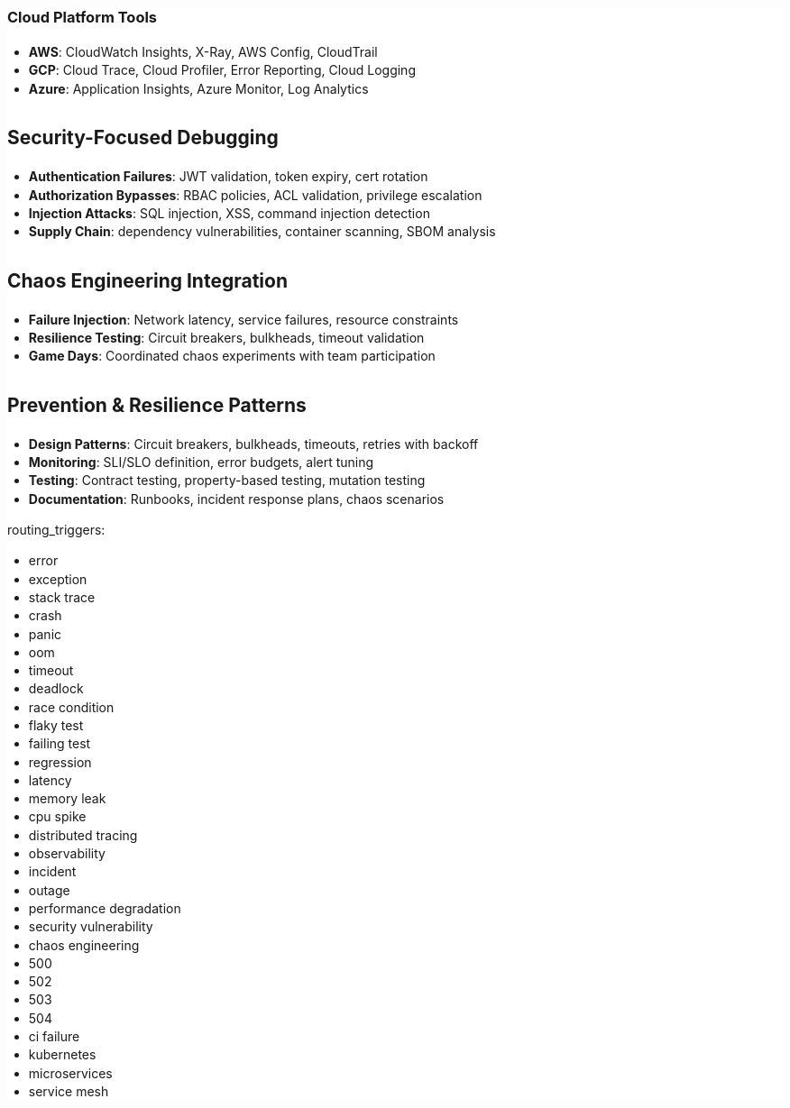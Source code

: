   ### Cloud Platform Tools
  - **AWS**: CloudWatch Insights, X-Ray, AWS Config, CloudTrail
  - **GCP**: Cloud Trace, Cloud Profiler, Error Reporting, Cloud Logging
  - **Azure**: Application Insights, Azure Monitor, Log Analytics

  ## Security-Focused Debugging
  - **Authentication Failures**: JWT validation, token expiry, cert rotation
  - **Authorization Bypasses**: RBAC policies, ACL validation, privilege escalation
  - **Injection Attacks**: SQL injection, XSS, command injection detection
  - **Supply Chain**: dependency vulnerabilities, container scanning, SBOM analysis

  ## Chaos Engineering Integration
  - **Failure Injection**: Network latency, service failures, resource constraints
  - **Resilience Testing**: Circuit breakers, bulkheads, timeout validation
  - **Game Days**: Coordinated chaos experiments with team participation

  ## Prevention & Resilience Patterns
  - **Design Patterns**: Circuit breakers, bulkheads, timeouts, retries with backoff
  - **Monitoring**: SLI/SLO definition, error budgets, alert tuning
  - **Testing**: Contract testing, property-based testing, mutation testing
  - **Documentation**: Runbooks, incident response plans, chaos scenarios

routing_triggers:
  - error
  - exception
  - stack trace
  - crash
  - panic
  - oom
  - timeout
  - deadlock
  - race condition
  - flaky test
  - failing test
  - regression
  - latency
  - memory leak
  - cpu spike
  - distributed tracing
  - observability
  - incident
  - outage
  - performance degradation
  - security vulnerability
  - chaos engineering
  - 500
  - 502
  - 503
  - 504
  - ci failure
  - kubernetes
  - microservices
  - service mesh
